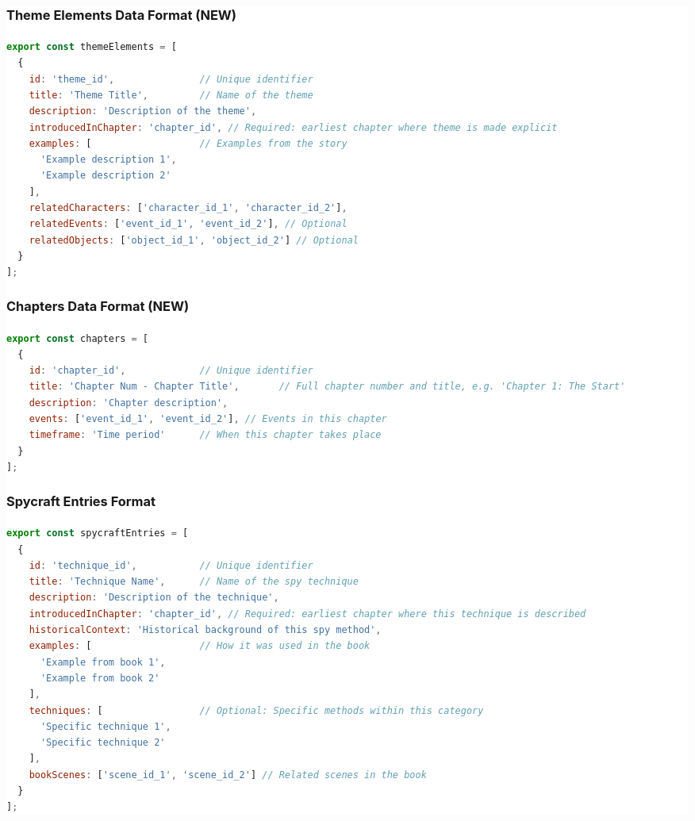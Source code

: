 ### Theme Elements Data Format (NEW)
```javascript
export const themeElements = [
  {
    id: 'theme_id',               // Unique identifier
    title: 'Theme Title',         // Name of the theme
    description: 'Description of the theme',
    introducedInChapter: 'chapter_id', // Required: earliest chapter where theme is made explicit
    examples: [                   // Examples from the story
      'Example description 1',
      'Example description 2'
    ],
    relatedCharacters: ['character_id_1', 'character_id_2'],
    relatedEvents: ['event_id_1', 'event_id_2'], // Optional
    relatedObjects: ['object_id_1', 'object_id_2'] // Optional
  }
];
```

### Chapters Data Format (NEW)
```javascript
export const chapters = [
  {
    id: 'chapter_id',             // Unique identifier
    title: 'Chapter Num - Chapter Title',       // Full chapter number and title, e.g. 'Chapter 1: The Start'
    description: 'Chapter description',
    events: ['event_id_1', 'event_id_2'], // Events in this chapter
    timeframe: 'Time period'      // When this chapter takes place
  }
];
```

### Spycraft Entries Format
```javascript
export const spycraftEntries = [
  {
    id: 'technique_id',           // Unique identifier
    title: 'Technique Name',      // Name of the spy technique
    description: 'Description of the technique',
    introducedInChapter: 'chapter_id', // Required: earliest chapter where this technique is described
    historicalContext: 'Historical background of this spy method',
    examples: [                   // How it was used in the book
      'Example from book 1',
      'Example from book 2'
    ],
    techniques: [                 // Optional: Specific methods within this category
      'Specific technique 1',
      'Specific technique 2'
    ],
    bookScenes: ['scene_id_1', 'scene_id_2'] // Related scenes in the book
  }
];
```
